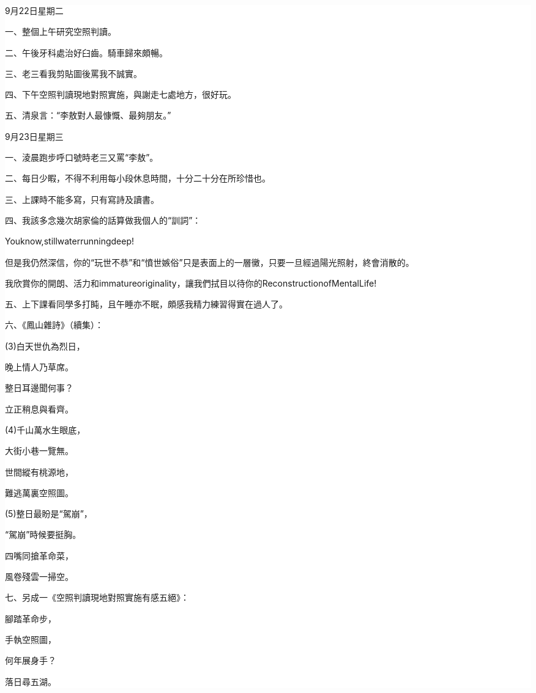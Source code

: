 9月22日星期二

一、整個上午研究空照判讀。

二、午後牙科處治好臼齒。騎車歸來頗暢。

三、老三看我剪貼圖後罵我不誠實。

四、下午空照判讀現地對照實施，與謝走七處地方，很好玩。

五、清泉言：“李敖對人最慷慨、最夠朋友。”

9月23日星期三

一、淩晨跑步呼口號時老三又罵“李敖”。

二、每日少睱，不得不利用每小段休息時間，十分二十分在所珍惜也。

三、上課時不能多寫，只有寫詩及讀書。

四、我該多念幾次胡家倫的話算做我個人的“訓詞”：

Youknow,stillwaterrunningdeep!

但是我仍然深信，你的“玩世不恭”和“憤世嫉俗”只是表面上的一層黴，只要一旦經過陽光照射，終會消散的。

我欣賞你的開朗、活力和immatureoriginality，讓我們拭目以待你的ReconstructionofMentalLife!

五、上下課看同學多打盹，且午睡亦不眠，頗感我精力練習得實在過人了。

六、《鳳山雜詩》（續集）：

(3)白天世仇為烈日，

晚上情人乃草席。

整日耳邊聞何事？

立正稍息與看齊。

(4)千山萬水生眼底，

大街小巷一覽無。

世間縱有桃源地，

難逃萬裏空照圖。

(5)整日最盼是“駕崩”，

“駕崩”時候要挺胸。

四嘴同搶革命菜，

風卷殘雲一掃空。

七、另成一《空照判讀現地對照實施有感五絕》：

腳踏革命步，

手執空照圖，

何年展身手？

落日尋五湖。
